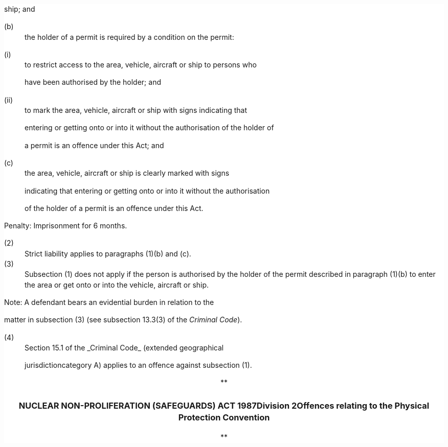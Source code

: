 ship; and</dd>

<dt>(b)</dt><dd>the holder of a permit is required by a condition on the permit:

</dd>

</dl></dl></dl>

<dl compact=""><dl compact=""><dl compact=""><dl compact="">

<dt>(i)</dt><dd>to restrict access to the area, vehicle, aircraft or ship to persons who

have been authorised by the holder; and</dd>

<dt>(ii)</dt><dd>to mark the area, vehicle, aircraft or ship with signs indicating that

entering or getting onto or into it without the authorisation of the holder of

a permit is an offence under this Act; and

</dd>

</dl></dl></dl></dl>

<dl compact=""><dl compact=""><dl compact="">

<dt>(c)</dt><dd>the area, vehicle, aircraft or ship is clearly marked with signs

indicating that entering or getting onto or into it without the authorisation

of the holder of a permit is an offence under this Act.

</dd>

</dl></dl></dl>

Penalty:	Imprisonment for 6 months.

<dl compact=""><dl compact="">

<dt>(2)</dt><dd>Strict liability applies to paragraphs&#160;(1)(b) and (c).</dd> <dt>(3)</dt><dd>Subsection&#160;(1) does not apply if the person is authorised by the holder of the permit described in paragraph&#160;(1)(b) to enter the area or get onto or into the vehicle, aircraft or ship. </dd> </dl></dl>

<dl compact=""><dl compact="">

Note:	A defendant bears an evidential burden in relation to the

matter in subsection&#160;(3) (see subsection 13.3(3) of the _Criminal Code_).

 </dl></dl>

<dl compact=""><dl compact="">

<dt>(4)</dt><dd>Section&#160;15.1 of the _Criminal Code_ (extended geographical

jurisdiction&#151;category A) applies to an offence against subsection&#160;(1).

</dd> </dl></dl>

<center>**

###  NUCLEAR NON-PROLIFERATION (SAFEGUARDS) ACT 1987<division>Division 2&#151;Offences relating to the Physical Protection Convention </division> 
**</center>
